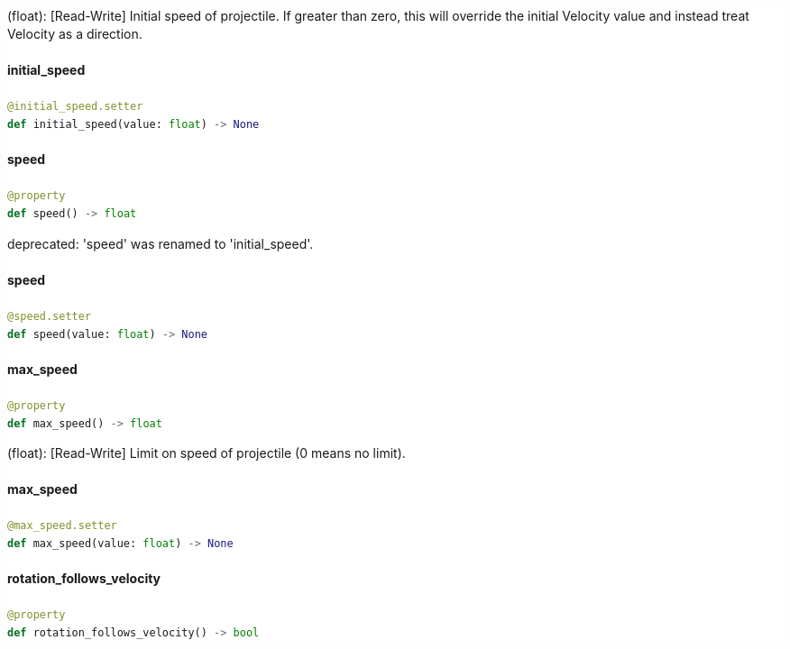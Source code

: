 (float):  [Read-Write] Initial speed of projectile. If greater than zero, this will override the initial Velocity value and instead treat Velocity as a direction.

<a id="unreal.ProjectileMovementComponent.initial_speed"></a>

#### initial_speed

```python
@initial_speed.setter
def initial_speed(value: float) -> None
```

<a id="unreal.ProjectileMovementComponent.speed"></a>

#### speed

```python
@property
def speed() -> float
```

deprecated: 'speed' was renamed to 'initial_speed'.

<a id="unreal.ProjectileMovementComponent.speed"></a>

#### speed

```python
@speed.setter
def speed(value: float) -> None
```

<a id="unreal.ProjectileMovementComponent.max_speed"></a>

#### max_speed

```python
@property
def max_speed() -> float
```

(float):  [Read-Write] Limit on speed of projectile (0 means no limit).

<a id="unreal.ProjectileMovementComponent.max_speed"></a>

#### max_speed

```python
@max_speed.setter
def max_speed(value: float) -> None
```

<a id="unreal.ProjectileMovementComponent.rotation_follows_velocity"></a>

#### rotation_follows_velocity

```python
@property
def rotation_follows_velocity() -> bool
```
